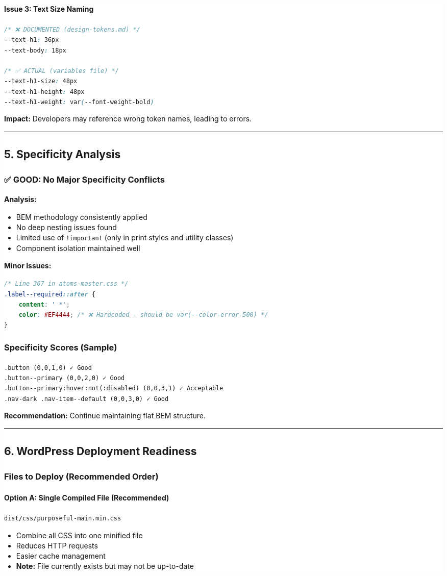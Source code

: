 #### **Issue 3: Text Size Naming**
```css
/* ❌ DOCUMENTED (design-tokens.md) */
--text-h1: 36px
--text-body: 18px

/* ✅ ACTUAL (variables file) */
--text-h1-size: 48px
--text-h1-height: 48px
--text-h1-weight: var(--font-weight-bold)
```

**Impact:** Developers may reference wrong token names, leading to errors.

---

## 5. Specificity Analysis

### ✅ GOOD: No Major Specificity Conflicts

**Analysis:**
- BEM methodology consistently applied
- No deep nesting issues found
- Limited use of `!important` (only in print styles and utility classes)
- Component isolation maintained well

**Minor Issues:**
```css
/* Line 367 in atoms-master.css */
.label--required::after {
    content: ' *';
    color: #EF4444; /* ❌ Hardcoded - should be var(--color-error-500) */
}
```

### Specificity Scores (Sample)
```
.button (0,0,1,0) ✓ Good
.button--primary (0,0,2,0) ✓ Good
.button--primary:hover:not(:disabled) (0,0,3,1) ✓ Acceptable
.nav-dark .nav-item--default (0,0,3,0) ✓ Good
```

**Recommendation:** Continue maintaining flat BEM structure.

---

## 6. WordPress Deployment Readiness

### Files to Deploy (Recommended Order)

#### **Option A: Single Compiled File (Recommended)**
```
dist/css/purposeful-main.min.css
```
- Combine all CSS into one minified file
- Reduces HTTP requests
- Easier cache management
- **Note:** File currently exists but may not be up-to-date
